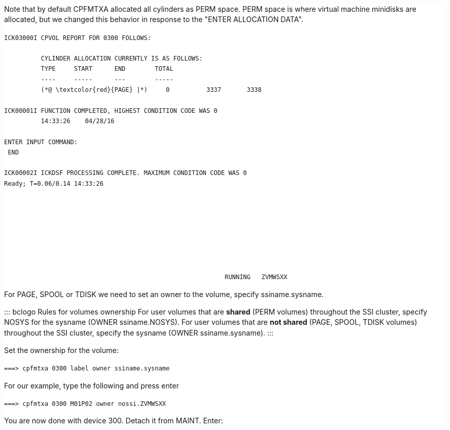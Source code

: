 Note that by default CPFMTXA allocated all cylinders as PERM space. PERM
space is where virtual machine minidisks are allocated, but we changed
this behavior in response to the \"ENTER ALLOCATION DATA\".

```
ICK03000I CPVOL REPORT FOR 0300 FOLLOWS:
 
          CYLINDER ALLOCATION CURRENTLY IS AS FOLLOWS:
          TYPE     START      END        TOTAL
          ----     -----      ---        -----
          (*@ \textcolor{red}{PAGE} |*)     0          3337       3338
 
ICK00001I FUNCTION COMPLETED, HIGHEST CONDITION CODE WAS 0
          14:33:26    04/28/16
 
ENTER INPUT COMMAND:
 END
 
ICK00002I ICKDSF PROCESSING COMPLETE. MAXIMUM CONDITION CODE WAS 0
Ready; T=0.06/0.14 14:33:26                                                  
                                                                                
                                                                                
                                                                                
 
                                                                                
                                                                                
                                                                                
                                                                                
                                                            RUNNING   ZVMWSXX   
```

For PAGE, SPOOL or TDISK we need to set an owner to the volume, specify
ssiname.sysname.

::: bclogo
Rules for volumes ownership For user volumes that are **shared** (PERM
volumes) throughout the SSI cluster, specify NOSYS for the sysname
(OWNER ssiname.NOSYS). For user volumes that are **not shared** (PAGE,
SPOOL, TDISK volumes) throughout the SSI cluster, specify the sysname
(OWNER ssiname.sysname).
:::

Set the ownership for the volume:

```
===> cpfmtxa 0300 label owner ssiname.sysname
```

For our example, type the following and press enter

```
===> cpfmtxa 0300 M01P02 owner nossi.ZVMWSXX
```

You are now done with device 300. Detach it from MAINT. Enter:
